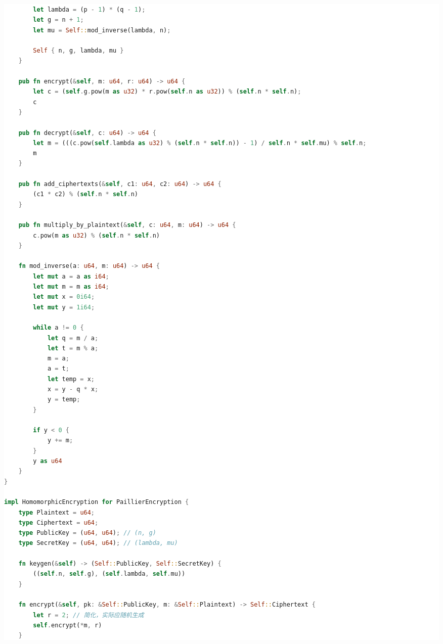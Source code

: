 ```rust
        let lambda = (p - 1) * (q - 1);
        let g = n + 1;
        let mu = Self::mod_inverse(lambda, n);
        
        Self { n, g, lambda, mu }
    }
    
    pub fn encrypt(&self, m: u64, r: u64) -> u64 {
        let c = (self.g.pow(m as u32) * r.pow(self.n as u32)) % (self.n * self.n);
        c
    }
    
    pub fn decrypt(&self, c: u64) -> u64 {
        let m = (((c.pow(self.lambda as u32) % (self.n * self.n)) - 1) / self.n * self.mu) % self.n;
        m
    }
    
    pub fn add_ciphertexts(&self, c1: u64, c2: u64) -> u64 {
        (c1 * c2) % (self.n * self.n)
    }
    
    pub fn multiply_by_plaintext(&self, c: u64, m: u64) -> u64 {
        c.pow(m as u32) % (self.n * self.n)
    }
    
    fn mod_inverse(a: u64, m: u64) -> u64 {
        let mut a = a as i64;
        let mut m = m as i64;
        let mut x = 0i64;
        let mut y = 1i64;
        
        while a != 0 {
            let q = m / a;
            let t = m % a;
            m = a;
            a = t;
            let temp = x;
            x = y - q * x;
            y = temp;
        }
        
        if y < 0 {
            y += m;
        }
        y as u64
    }
}

impl HomomorphicEncryption for PaillierEncryption {
    type Plaintext = u64;
    type Ciphertext = u64;
    type PublicKey = (u64, u64); // (n, g)
    type SecretKey = (u64, u64); // (lambda, mu)
    
    fn keygen(&self) -> (Self::PublicKey, Self::SecretKey) {
        ((self.n, self.g), (self.lambda, self.mu))
    }
    
    fn encrypt(&self, pk: &Self::PublicKey, m: &Self::Plaintext) -> Self::Ciphertext {
        let r = 2; // 简化，实际应随机生成
        self.encrypt(*m, r)
    }
```